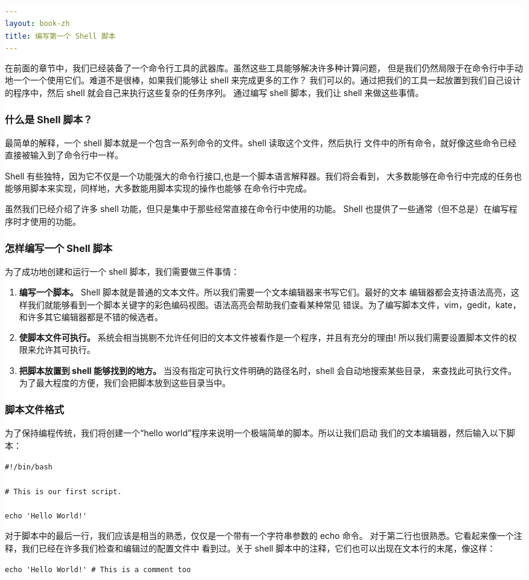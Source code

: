 ```yaml
---
layout: book-zh
title: 编写第一个 Shell 脚本 
---
```


在前面的章节中，我们已经装备了一个命令行工具的武器库。虽然这些工具能够解决许多种计算问题，
但是我们仍然局限于在命令行中手动地一个一个使用它们。难道不是很棒，如果我们能够让 shell 来完成更多的工作？
我们可以的。通过把我们的工具一起放置到我们自己设计的程序中，然后 shell 就会自己来执行这些复杂的任务序列。
通过编写 shell 脚本，我们让 shell 来做这些事情。

### 什么是 Shell 脚本？ 

最简单的解释，一个 shell 脚本就是一个包含一系列命令的文件。shell 读取这个文件，然后执行
文件中的所有命令，就好像这些命令已经直接被输入到了命令行中一样。

Shell 有些独特，因为它不仅是一个功能强大的命令行接口,也是一个脚本语言解释器。我们将会看到，
大多数能够在命令行中完成的任务也能够用脚本来实现，同样地，大多数能用脚本实现的操作也能够
在命令行中完成。

虽然我们已经介绍了许多 shell 功能，但只是集中于那些经常直接在命令行中使用的功能。
Shell 也提供了一些通常（但不总是）在编写程序时才使用的功能。

### 怎样编写一个 Shell 脚本 

为了成功地创建和运行一个 shell 脚本，我们需要做三件事情：

<ol><li><p><b>编写一个脚本。</b> Shell 脚本就是普通的文本文件。所以我们需要一个文本编辑器来书写它们。最好的文本
   编辑器都会支持语法高亮，这样我们就能够看到一个脚本关键字的彩色编码视图。语法高亮会帮助我们查看某种常见
   错误。为了编写脚本文件，vim，gedit，kate，和许多其它编辑器都是不错的候选者。</p></li>

<li><p><b>使脚本文件可执行。</b> 系统会相当挑剔不允许任何旧的文本文件被看作是一个程序，并且有充分的理由!
   所以我们需要设置脚本文件的权限来允许其可执行。 </p></li>

<li><p><b>把脚本放置到 shell 能够找到的地方。</b> 当没有指定可执行文件明确的路径名时，shell 会自动地搜索某些目录，
来查找此可执行文件。为了最大程度的方便，我们会把脚本放到这些目录当中。</p></li></ol>

### 脚本文件格式 

为了保持编程传统，我们将创建一个“hello world”程序来说明一个极端简单的脚本。所以让我们启动
我们的文本编辑器，然后输入以下脚本：

    #!/bin/bash 

    # This is our first script.

    echo 'Hello World!'

对于脚本中的最后一行，我们应该是相当的熟悉，仅仅是一个带有一个字符串参数的 echo 命令。
对于第二行也很熟悉。它看起来像一个注释，我们已经在许多我们检查和编辑过的配置文件中
看到过。关于 shell 脚本中的注释，它们也可以出现在文本行的末尾，像这样：

    echo 'Hello World!' # This is a comment too
